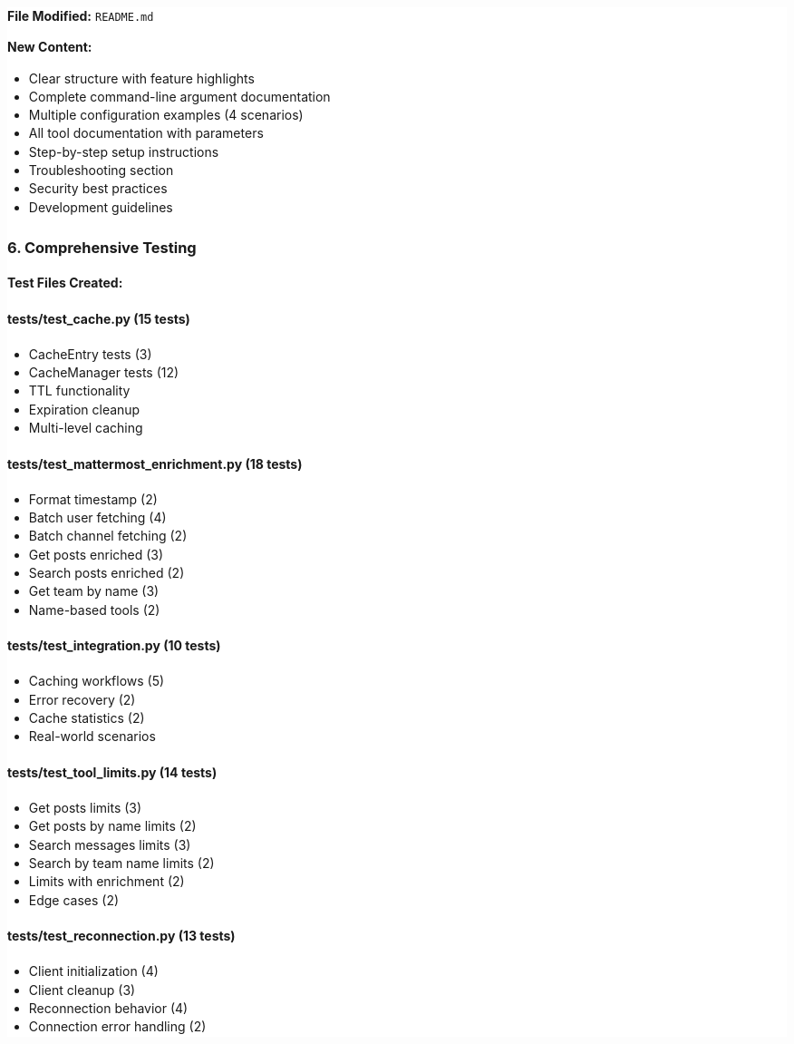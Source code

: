 **File Modified:** `README.md`

**New Content:**
- Clear structure with feature highlights
- Complete command-line argument documentation
- Multiple configuration examples (4 scenarios)
- All tool documentation with parameters
- Step-by-step setup instructions
- Troubleshooting section
- Security best practices
- Development guidelines

### 6. Comprehensive Testing

**Test Files Created:**

#### tests/test_cache.py (15 tests)
- CacheEntry tests (3)
- CacheManager tests (12)
- TTL functionality
- Expiration cleanup
- Multi-level caching

#### tests/test_mattermost_enrichment.py (18 tests)
- Format timestamp (2)
- Batch user fetching (4)
- Batch channel fetching (2)
- Get posts enriched (3)
- Search posts enriched (2)
- Get team by name (3)
- Name-based tools (2)

#### tests/test_integration.py (10 tests)
- Caching workflows (5)
- Error recovery (2)
- Cache statistics (2)
- Real-world scenarios

#### tests/test_tool_limits.py (14 tests)
- Get posts limits (3)
- Get posts by name limits (2)
- Search messages limits (3)
- Search by team name limits (2)
- Limits with enrichment (2)
- Edge cases (2)

#### tests/test_reconnection.py (13 tests)
- Client initialization (4)
- Client cleanup (3)
- Reconnection behavior (4)
- Connection error handling (2)
